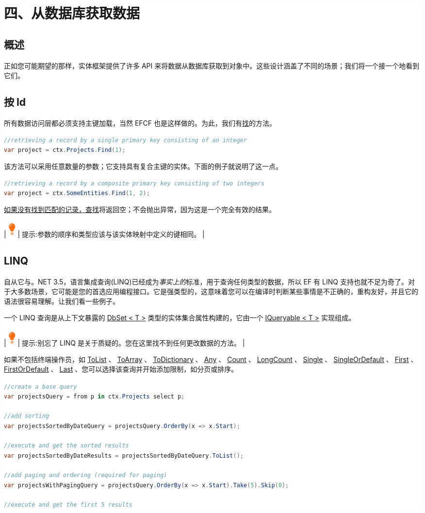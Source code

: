 # 四、从数据库获取数据

## 概述

正如您可能期望的那样，实体框架提供了许多 API 来将数据从数据库获取到对象中。这些设计涵盖了不同的场景；我们将一个接一个地看到它们。

## 按 Id

所有数据访问层都必须支持主键加载，当然 EFCF 也是这样做的。为此，我们有[找](http://msdn.microsoft.com/en-us/library/gg696418.aspx)的方法。

```cs
//retrieving a record by a single primary key consisting of an integer
var project = ctx.Projects.Find(1);

```

该方法可以采用任意数量的参数；它支持具有复合主键的实体。下面的例子就说明了这一点。

```cs
//retrieving a record by a composite primary key consisting of two integers
var project = ctx.SomeEntities.Find(1, 2);

```

[如果没有找到匹配的记录，查找](http://msdn.microsoft.com/en-us/library/gg696418.aspx)将返回空；不会抛出异常，因为这是一个完全有效的结果。

| ![](img/tip.png) | 提示:参数的顺序和类型应该与该实体映射中定义的键相同。 |

## LINQ

自从它与。NET 3.5，语言集成查询(LINQ)已经成为*事实上的*标准，用于查询任何类型的数据，所以 EF 有 LINQ 支持也就不足为奇了。对于大多数场景，它可能是您的首选应用编程接口。它是强类型的，这意味着您可以在编译时判断某些事情是不正确的，重构友好，并且它的语法很容易理解。让我们看一些例子。

一个 LINQ 查询是从上下文暴露的 [DbSet < T >](http://msdn.microsoft.com/en-us/library/gg696460.aspx) 类型的实体集合属性构建的，它由一个 [IQueryable < T >](http://msdn.microsoft.com/en-us/library/bb351562.aspx) 实现组成。

| ![](img/tip.png) | 提示:别忘了 LINQ 是关于质疑的。您在这里找不到任何更改数据的方法。 |

如果不包括终端操作员，如 [ToList](http://msdn.microsoft.com/en-us/library/bb342261.aspx) 、 [ToArray](http://msdn.microsoft.com/en-us/library/bb298736.aspx) 、 [ToDictionary](http://msdn.microsoft.com/en-us/library/bb548657.aspx) 、 [Any](http://msdn.microsoft.com/en-us/library/bb534338.aspx) 、 [Count](http://msdn.microsoft.com/en-us/library/bb468851.aspx) 、 [LongCount](http://msdn.microsoft.com/en-us/library/bb337729.aspx) 、 [Single](http://msdn.microsoft.com/en-us/library/bb156472.aspx) 、 [SingleOrDefault](http://msdn.microsoft.com/en-us/library/bb359429.aspx) 、 [First](http://msdn.microsoft.com/en-us/library/bb348657.aspx) 、 [FirstOrDefault](http://msdn.microsoft.com/en-us/library/bb301896.aspx) 、 [Last](http://msdn.microsoft.com/en-us/library/bb354927.aspx) 、您可以选择该查询并开始添加限制，如分页或排序。

```cs
//create a base query
var projectsQuery = from p in ctx.Projects select p;

//add sorting
var projectsSortedByDateQuery = projectsQuery.OrderBy(x => x.Start);

//execute and get the sorted results
var projectsSortedByDateResults = projectsSortedByDateQuery.ToList();

//add paging and ordering (required for paging)
var projectsWithPagingQuery = projectsQuery.OrderBy(x => x.Start).Take(5).Skip(0);

//execute and get the first 5 results
```